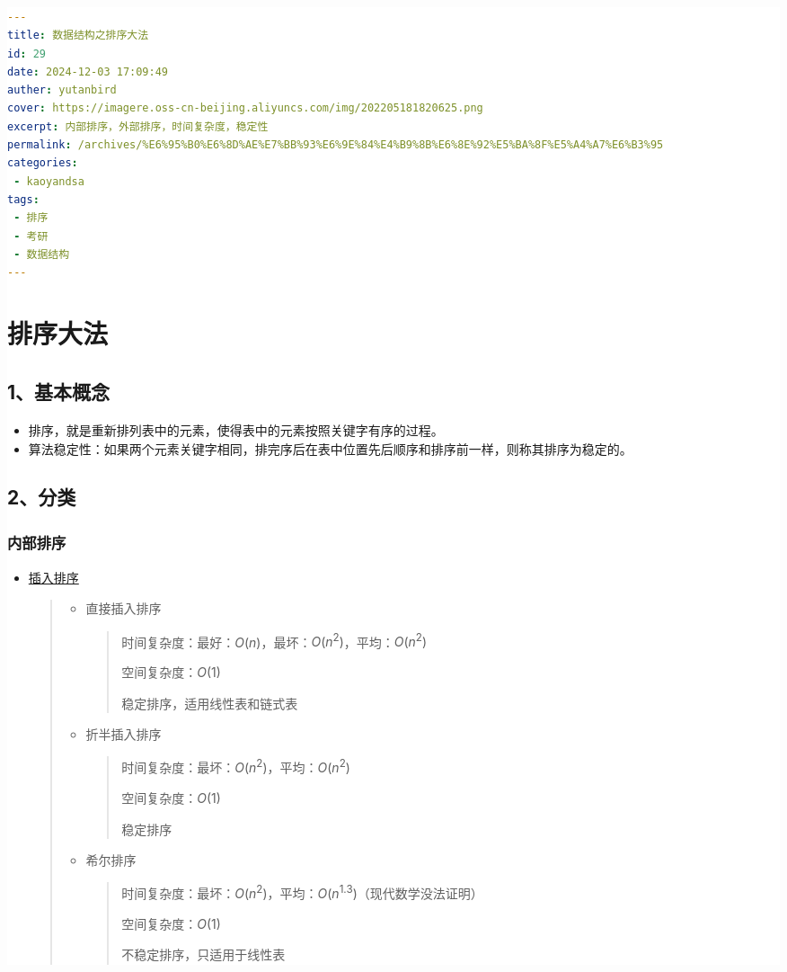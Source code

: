 ```yaml
---
title: 数据结构之排序大法
id: 29
date: 2024-12-03 17:09:49
auther: yutanbird
cover: https://imagere.oss-cn-beijing.aliyuncs.com/img/202205181820625.png
excerpt: 内部排序，外部排序，时间复杂度，稳定性
permalink: /archives/%E6%95%B0%E6%8D%AE%E7%BB%93%E6%9E%84%E4%B9%8B%E6%8E%92%E5%BA%8F%E5%A4%A7%E6%B3%95
categories:
 - kaoyandsa
tags: 
 - 排序
 - 考研
 - 数据结构
---
```




# 排序大法

## 1、基本概念

- 排序，就是重新排列表中的元素，使得表中的元素按照关键字有序的过程。
- 算法稳定性：如果两个元素关键字相同，排完序后在表中位置先后顺序和排序前一样，则称其排序为稳定的。

## 2、分类

### 内部排序

- [插入排序](https://lmzyoyo.top/2022/06/18/%E6%95%B0%E6%8D%AE%E7%BB%93%E6%9E%84%E4%B9%8B%E6%8F%92%E5%85%A5%E6%8E%92%E5%BA%8F/)

  > - 直接插入排序
  >
  >   > 时间复杂度：最好：$O(n)$，最坏：$O(n^2)$，平均：$O(n^2)$
  >   >
  >   > 空间复杂度：$O(1)$
  >   >
  >   > 稳定排序，适用线性表和链式表
  >
  > - 折半插入排序
  >
  >   > 时间复杂度：最坏：$O(n^2)$，平均：$O(n^2)$
  >   >
  >   > 空间复杂度：$O(1)$
  >   >
  >   > 稳定排序
  >
  > - 希尔排序
  >
  >   > 时间复杂度：最坏：$O(n^2)$，平均：$O(n^{1.3})$（现代数学没法证明）
  >   >
  >   > 空间复杂度：$O(1)$
  >   >
  >   > 不稳定排序，只适用于线性表
